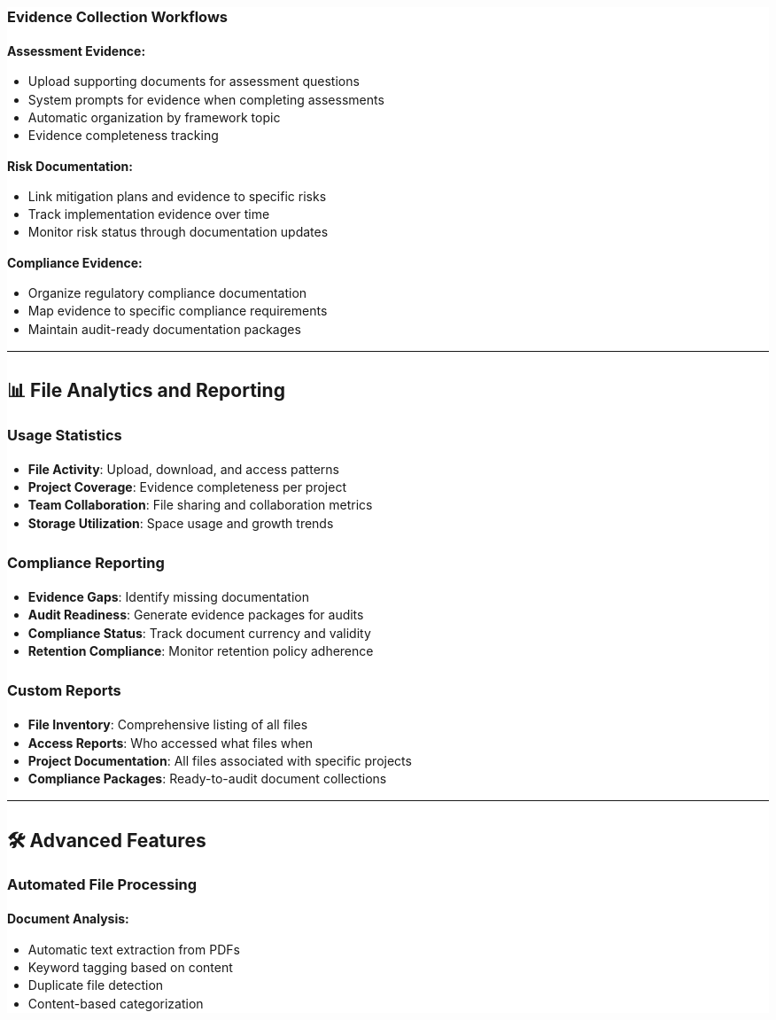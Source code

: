 ### Evidence Collection Workflows

**Assessment Evidence:**
- Upload supporting documents for assessment questions
- System prompts for evidence when completing assessments
- Automatic organization by framework topic
- Evidence completeness tracking

**Risk Documentation:**
- Link mitigation plans and evidence to specific risks
- Track implementation evidence over time
- Monitor risk status through documentation updates

**Compliance Evidence:**
- Organize regulatory compliance documentation
- Map evidence to specific compliance requirements
- Maintain audit-ready documentation packages

---

## 📊 File Analytics and Reporting

### Usage Statistics
- **File Activity**: Upload, download, and access patterns
- **Project Coverage**: Evidence completeness per project
- **Team Collaboration**: File sharing and collaboration metrics
- **Storage Utilization**: Space usage and growth trends

### Compliance Reporting
- **Evidence Gaps**: Identify missing documentation
- **Audit Readiness**: Generate evidence packages for audits
- **Compliance Status**: Track document currency and validity
- **Retention Compliance**: Monitor retention policy adherence

### Custom Reports
- **File Inventory**: Comprehensive listing of all files
- **Access Reports**: Who accessed what files when
- **Project Documentation**: All files associated with specific projects
- **Compliance Packages**: Ready-to-audit document collections

---

## 🛠️ Advanced Features

### Automated File Processing

**Document Analysis:**
- Automatic text extraction from PDFs
- Keyword tagging based on content
- Duplicate file detection
- Content-based categorization
